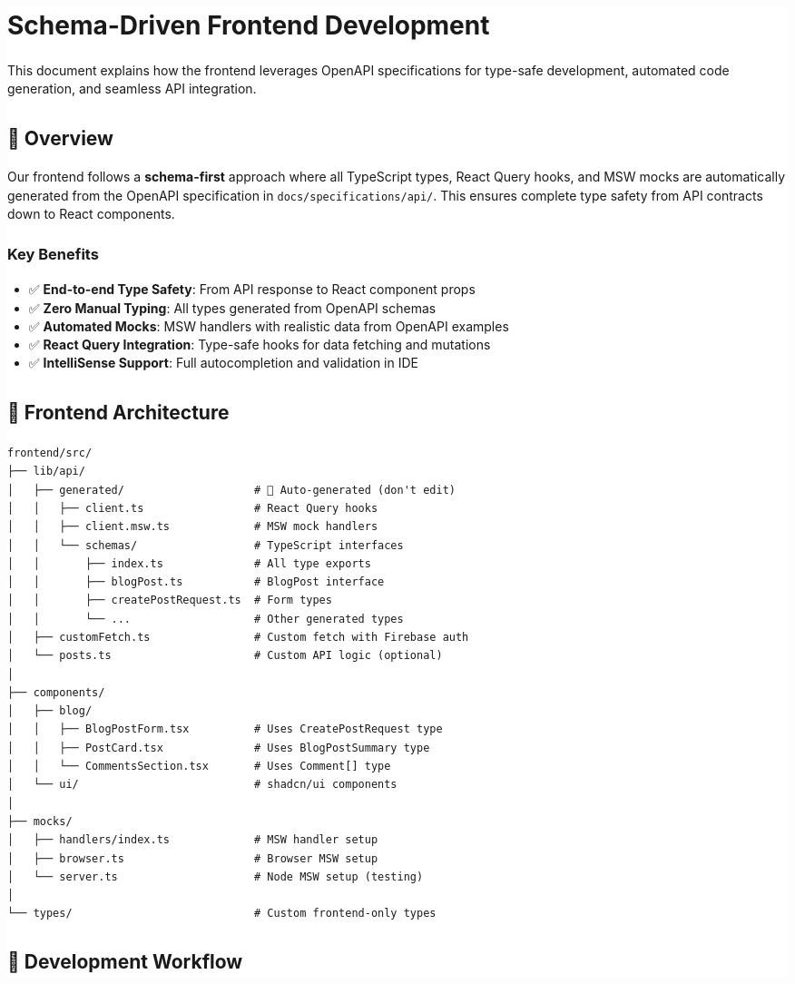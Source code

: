 # Schema-Driven Frontend Development

This document explains how the frontend leverages OpenAPI specifications for type-safe development, automated code generation, and seamless API integration.

## 🎯 Overview

Our frontend follows a **schema-first** approach where all TypeScript types, React Query hooks, and MSW mocks are automatically generated from the OpenAPI specification in `docs/specifications/api/`. This ensures complete type safety from API contracts down to React components.

### Key Benefits

- ✅ **End-to-end Type Safety**: From API response to React component props
- ✅ **Zero Manual Typing**: All types generated from OpenAPI schemas
- ✅ **Automated Mocks**: MSW handlers with realistic data from OpenAPI examples
- ✅ **React Query Integration**: Type-safe hooks for data fetching and mutations
- ✅ **IntelliSense Support**: Full autocompletion and validation in IDE

## 📁 Frontend Architecture

```
frontend/src/
├── lib/api/
│   ├── generated/                    # 🚫 Auto-generated (don't edit)
│   │   ├── client.ts                 # React Query hooks
│   │   ├── client.msw.ts             # MSW mock handlers  
│   │   └── schemas/                  # TypeScript interfaces
│   │       ├── index.ts              # All type exports
│   │       ├── blogPost.ts           # BlogPost interface
│   │       ├── createPostRequest.ts  # Form types
│   │       └── ...                   # Other generated types
│   ├── customFetch.ts                # Custom fetch with Firebase auth
│   └── posts.ts                      # Custom API logic (optional)
│
├── components/
│   ├── blog/
│   │   ├── BlogPostForm.tsx          # Uses CreatePostRequest type
│   │   ├── PostCard.tsx              # Uses BlogPostSummary type
│   │   └── CommentsSection.tsx       # Uses Comment[] type
│   └── ui/                           # shadcn/ui components
│
├── mocks/
│   ├── handlers/index.ts             # MSW handler setup
│   ├── browser.ts                    # Browser MSW setup
│   └── server.ts                     # Node MSW setup (testing)
│
└── types/                            # Custom frontend-only types
```

## 🔄 Development Workflow
